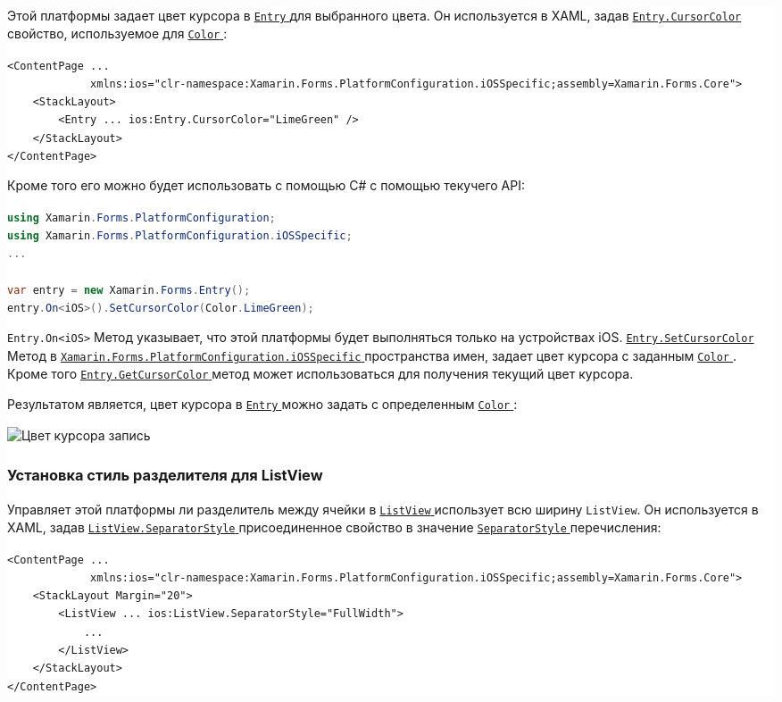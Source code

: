 Этой платформы задает цвет курсора в [ `Entry` ](xref:Xamarin.Forms.Entry) для выбранного цвета. Он используется в XAML, задав [ `Entry.CursorColor` ](xref:Xamarin.Forms.PlatformConfiguration.iOSSpecific.Entry.CursorColorProperty) свойство, используемое для [ `Color` ](xref:Xamarin.Forms.Color):

```xaml
<ContentPage ...
             xmlns:ios="clr-namespace:Xamarin.Forms.PlatformConfiguration.iOSSpecific;assembly=Xamarin.Forms.Core">
    <StackLayout>
        <Entry ... ios:Entry.CursorColor="LimeGreen" />
    </StackLayout>
</ContentPage>
```

Кроме того его можно будет использовать с помощью C# с помощью текучего API:

```csharp
using Xamarin.Forms.PlatformConfiguration;
using Xamarin.Forms.PlatformConfiguration.iOSSpecific;
...

var entry = new Xamarin.Forms.Entry();
entry.On<iOS>().SetCursorColor(Color.LimeGreen);
```

`Entry.On<iOS>` Метод указывает, что этой платформы будет выполняться только на устройствах iOS. [ `Entry.SetCursorColor` ](xref:Xamarin.Forms.PlatformConfiguration.iOSSpecific.Entry.SetCursorColor(Xamarin.Forms.IPlatformElementConfiguration{Xamarin.Forms.PlatformConfiguration.iOS,Xamarin.Forms.Entry},Xamarin.Forms.Color)) Метод в [ `Xamarin.Forms.PlatformConfiguration.iOSSpecific` ](xref:Xamarin.Forms.PlatformConfiguration.iOSSpecific) пространства имен, задает цвет курсора с заданным [ `Color` ](xref:Xamarin.Forms.Color). Кроме того [ `Entry.GetCursorColor` ](xref:Xamarin.Forms.PlatformConfiguration.iOSSpecific.Entry.GetCursorColor(Xamarin.Forms.IPlatformElementConfiguration{Xamarin.Forms.PlatformConfiguration.iOS,Xamarin.Forms.Entry})) метод может использоваться для получения текущий цвет курсора.

Результатом является, цвет курсора в [ `Entry` ](xref:Xamarin.Forms.Entry) можно задать с определенным [ `Color` ](xref:Xamarin.Forms.Color):

![](ios-images/entry-cursorcolor.png "Цвет курсора запись")

<a name="listview-separatorstyle" />

### <a name="setting-the-separator-style-on-a-listview"></a>Установка стиль разделителя для ListView

Управляет этой платформы ли разделитель между ячейки в [ `ListView` ](xref:Xamarin.Forms.ListView) использует всю ширину `ListView`. Он используется в XAML, задав [ `ListView.SeparatorStyle` ](xref:Xamarin.Forms.PlatformConfiguration.iOSSpecific.ListView.SeparatorStyleProperty) присоединенное свойство в значение [ `SeparatorStyle` ](xref:Xamarin.Forms.PlatformConfiguration.iOSSpecific.SeparatorStyle) перечисления:

```xaml
<ContentPage ...
             xmlns:ios="clr-namespace:Xamarin.Forms.PlatformConfiguration.iOSSpecific;assembly=Xamarin.Forms.Core">
    <StackLayout Margin="20">
        <ListView ... ios:ListView.SeparatorStyle="FullWidth">
            ...
        </ListView>
    </StackLayout>
</ContentPage>
```
